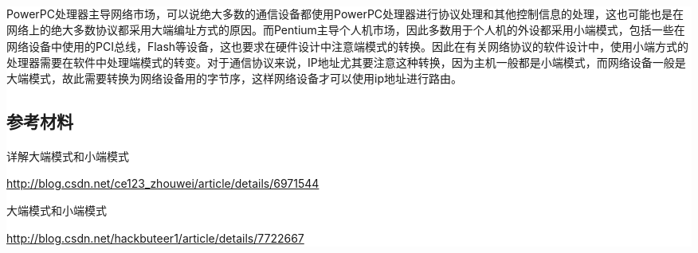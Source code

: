 PowerPC处理器主导网络市场，可以说绝大多数的通信设备都使用PowerPC处理器进行协议处理和其他控制信息的处理，这也可能也是在网络上的绝大多数协议都采用大端编址方式的原因。而Pentium主导个人机市场，因此多数用于个人机的外设都采用小端模式，包括一些在网络设备中使用的PCI总线，Flash等设备，这也要求在硬件设计中注意端模式的转换。因此在有关网络协议的软件设计中，使用小端方式的处理器需要在软件中处理端模式的转变。对于通信协议来说，IP地址尤其要注意这种转换，因为主机一般都是小端模式，而网络设备一般是大端模式，故此需要转换为网络设备用的字节序，这样网络设备才可以使用ip地址进行路由。

## 参考材料

详解大端模式和小端模式

 <a href="http://blog.csdn.net/ce123_zhouwei/article/details/6971544" target="_blank">http://blog.csdn.net/ce123_zhouwei/article/details/6971544 </a>

大端模式和小端模式

 <a href="http://blog.csdn.net/hackbuteer1/article/details/7722667" target="_blank">http://blog.csdn.net/hackbuteer1/article/details/7722667 </a>